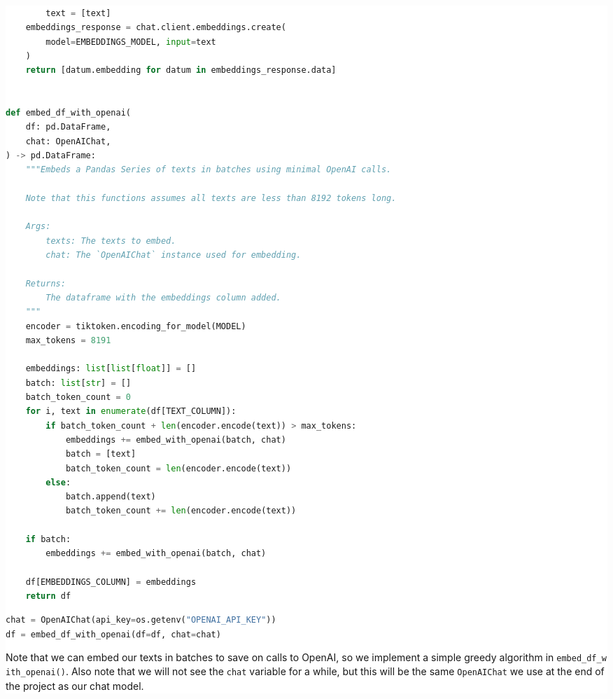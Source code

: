 ```python
        text = [text]
    embeddings_response = chat.client.embeddings.create(
        model=EMBEDDINGS_MODEL, input=text
    )
    return [datum.embedding for datum in embeddings_response.data]


def embed_df_with_openai(
    df: pd.DataFrame,
    chat: OpenAIChat,
) -> pd.DataFrame:
    """Embeds a Pandas Series of texts in batches using minimal OpenAI calls.

    Note that this functions assumes all texts are less than 8192 tokens long.

    Args:
        texts: The texts to embed.
        chat: The `OpenAIChat` instance used for embedding.

    Returns:
        The dataframe with the embeddings column added.
    """
    encoder = tiktoken.encoding_for_model(MODEL)
    max_tokens = 8191

    embeddings: list[list[float]] = []
    batch: list[str] = []
    batch_token_count = 0
    for i, text in enumerate(df[TEXT_COLUMN]):
        if batch_token_count + len(encoder.encode(text)) > max_tokens:
            embeddings += embed_with_openai(batch, chat)
            batch = [text]
            batch_token_count = len(encoder.encode(text))
        else:
            batch.append(text)
            batch_token_count += len(encoder.encode(text))

    if batch:
        embeddings += embed_with_openai(batch, chat)

    df[EMBEDDINGS_COLUMN] = embeddings
    return df
```

```python
chat = OpenAIChat(api_key=os.getenv("OPENAI_API_KEY"))
df = embed_df_with_openai(df=df, chat=chat)
```

Note that we can embed our texts in batches to save on calls to OpenAI, so we implement a simple greedy algorithm in `embed_df_with_openai()`. Also note that we will not see the `chat` variable for a while, but this will be the same `OpenAIChat` we use at the end of the project as our chat model.
